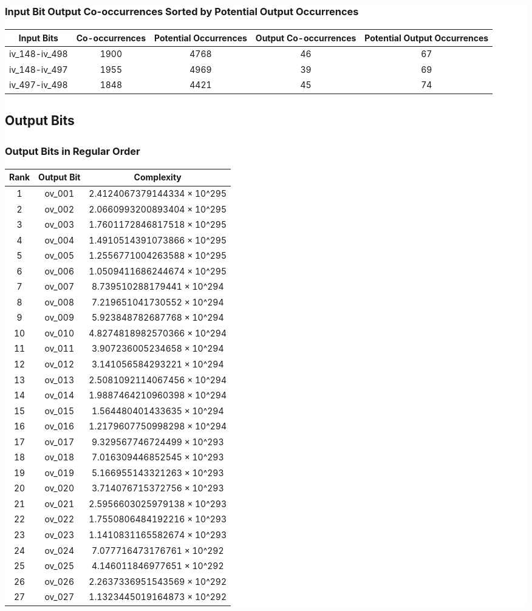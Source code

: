 ### Input Bit Output Co-occurrences Sorted by Potential Output Occurrences

| Input Bits | Co-occurrences | Potential Occurrences | Output Co-occurrences | Potential Output Occurrences |
|:----------:|:--------------:|:---------------------:|:---------------------:|:----------------------------:|
| iv_148-iv_498 | 1900 | 4768 | 46 | 67 |
| iv_148-iv_497 | 1955 | 4969 | 39 | 69 |
| iv_497-iv_498 | 1848 | 4421 | 45 | 74 |

## Output Bits

### Output Bits in Regular Order

| Rank | Output Bit | Complexity |
|:----:|:----------:|:----------:|
| 1 | ov_001 | 2.4124067379144334 × 10^295 |
| 2 | ov_002 | 2.0660993200893404 × 10^295 |
| 3 | ov_003 | 1.7601172846817518 × 10^295 |
| 4 | ov_004 | 1.4910514391073866 × 10^295 |
| 5 | ov_005 | 1.2556771004263588 × 10^295 |
| 6 | ov_006 | 1.0509411686244674 × 10^295 |
| 7 | ov_007 | 8.739510288179441 × 10^294 |
| 8 | ov_008 | 7.219651041730552 × 10^294 |
| 9 | ov_009 | 5.923848782687768 × 10^294 |
| 10 | ov_010 | 4.8274818982570366 × 10^294 |
| 11 | ov_011 | 3.907236005234658 × 10^294 |
| 12 | ov_012 | 3.141056584293221 × 10^294 |
| 13 | ov_013 | 2.5081092114067456 × 10^294 |
| 14 | ov_014 | 1.9887464210960398 × 10^294 |
| 15 | ov_015 | 1.564480401433635 × 10^294 |
| 16 | ov_016 | 1.2179607750998298 × 10^294 |
| 17 | ov_017 | 9.329567746724499 × 10^293 |
| 18 | ov_018 | 7.016309446852545 × 10^293 |
| 19 | ov_019 | 5.166955143321263 × 10^293 |
| 20 | ov_020 | 3.714076715372756 × 10^293 |
| 21 | ov_021 | 2.5956603025979138 × 10^293 |
| 22 | ov_022 | 1.7550806484192216 × 10^293 |
| 23 | ov_023 | 1.1410831165582674 × 10^293 |
| 24 | ov_024 | 7.077716473176761 × 10^292 |
| 25 | ov_025 | 4.146011846977651 × 10^292 |
| 26 | ov_026 | 2.2637336951543569 × 10^292 |
| 27 | ov_027 | 1.1323445019164873 × 10^292 |